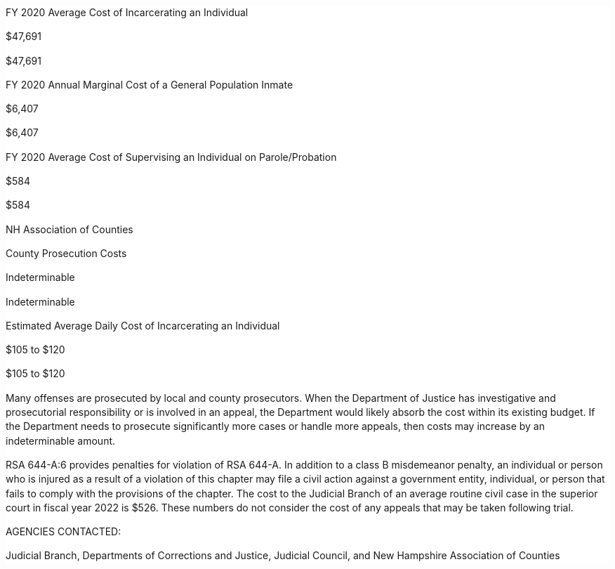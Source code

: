  FY 2020 Average Cost of Incarcerating an Individual

$47,691

$47,691

  FY 2020 Annual Marginal Cost of a General Population Inmate

$6,407

$6,407

  FY 2020 Average Cost of Supervising an Individual on Parole/Probation

$584

$584

  NH Association of Counties

 

 

  County Prosecution Costs

Indeterminable

Indeterminable

  Estimated Average Daily Cost of Incarcerating an Individual

$105 to $120

$105 to $120

   

Many offenses are prosecuted by local and county prosecutors. When the Department of Justice has investigative and prosecutorial responsibility or is involved in an appeal, the Department would likely absorb the cost within its existing budget. If the Department needs to prosecute significantly more cases or handle more appeals, then costs may increase by an indeterminable amount. 

RSA 644-A:6 provides penalties for violation of RSA 644-A. In addition to a class B misdemeanor penalty, an individual or person who is injured as a result of a violation of this chapter may file a civil action against a government entity, individual, or person that fails to comply with the provisions of the chapter. The cost to the Judicial Branch of an average routine civil case in the superior court in fiscal year 2022 is $526. These numbers do not consider the cost of any appeals that may be taken following trial. 

AGENCIES CONTACTED:

Judicial Branch, Departments of Corrections and Justice, Judicial Council, and New Hampshire Association of Counties

 

